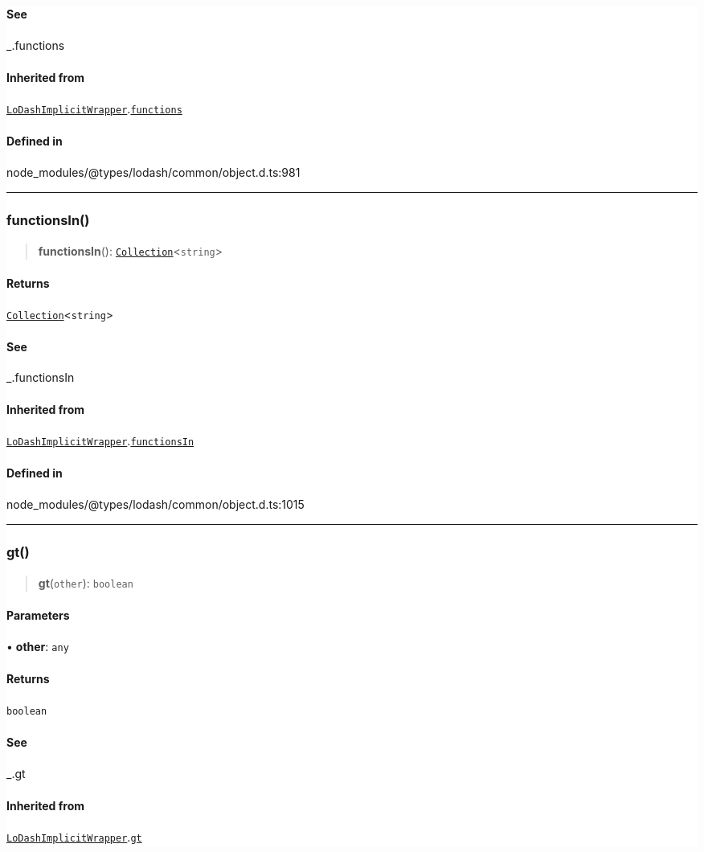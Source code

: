 #### See

\_.functions

#### Inherited from

[`LoDashImplicitWrapper`](LoDashImplicitWrapper.md).[`functions`](LoDashImplicitWrapper.md#functions)

#### Defined in

node_modules/@types/lodash/common/object.d.ts:981

---

### functionsIn()

> **functionsIn**(): [`Collection`](Collection.md)\<`string`\>

#### Returns

[`Collection`](Collection.md)\<`string`\>

#### See

\_.functionsIn

#### Inherited from

[`LoDashImplicitWrapper`](LoDashImplicitWrapper.md).[`functionsIn`](LoDashImplicitWrapper.md#functionsin)

#### Defined in

node_modules/@types/lodash/common/object.d.ts:1015

---

### gt()

> **gt**(`other`): `boolean`

#### Parameters

• **other**: `any`

#### Returns

`boolean`

#### See

\_.gt

#### Inherited from

[`LoDashImplicitWrapper`](LoDashImplicitWrapper.md).[`gt`](LoDashImplicitWrapper.md#gt)

